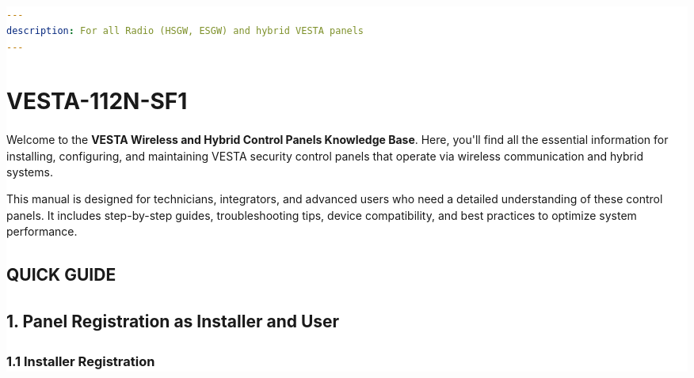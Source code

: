 ```yaml
---
description: For all Radio (HSGW, ESGW) and hybrid VESTA panels
---
```


# VESTA-112N-SF1

Welcome to the **VESTA Wireless and Hybrid Control Panels Knowledge Base**. Here, you'll find all the essential information for installing, configuring, and maintaining VESTA security control panels that operate via wireless communication and hybrid systems.

This manual is designed for technicians, integrators, and advanced users who need a detailed understanding of these control panels. It includes step-by-step guides, troubleshooting tips, device compatibility, and best practices to optimize system performance.



## QUICK GUIDE&#x20;

## 1. Panel Registration as Installer and User

### 1.1 Installer Registration
